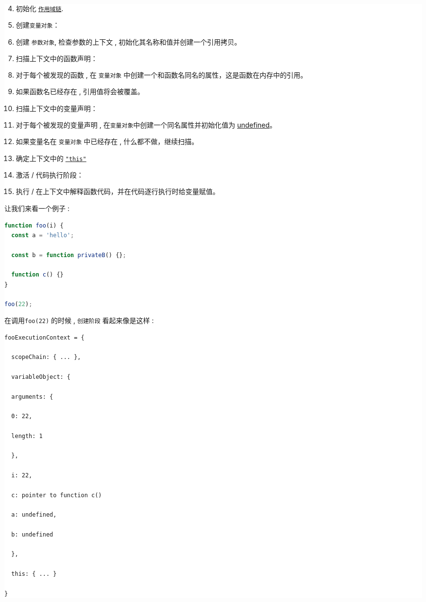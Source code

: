 4. 初始化 [`作用域链`](http://davidshariff.com/blog/javascript-scope-chain-and-closures/).

5. 创建`变量对象`：

6. 创建 `参数对象`, 检查参数的上下文 , 初始化其名称和值并创建一个引用拷贝。

7. 扫描上下文中的函数声明：

8. 对于每个被发现的函数 , 在 `变量对象` 中创建一个和函数名同名的属性，这是函数在内存中的引用。

9. 如果函数名已经存在 , 引用值将会被覆盖。

10. 扫描上下文中的变量声明：

11. 对于每个被发现的变量声明 , 在`变量对象`中创建一个同名属性并初始化值为 [undefined](http://davidshariff.com/blog/javascripts-undefined-explored/)。

12. 如果变量名在 `变量对象` 中已经存在 , 什么都不做，继续扫描。

13. 确定上下文中的 [`"this"`](http://davidshariff.com/blog/javascript-this-keyword/)

14. 激活 / 代码执行阶段：

15. 执行 / 在上下文中解释函数代码，并在代码逐行执行时给变量赋值。

让我们来看一个例子 :

```js
function foo(i) {
  const a = 'hello';

  const b = function privateB() {};

  function c() {}
}

foo(22);
```

在调用`foo(22)` 的时候 , `创建阶段` 看起来像是这样 :

```
fooExecutionContext = {

  scopeChain: { ... },

  variableObject: {

  arguments: {

  0: 22,

  length: 1

  },

  i: 22,

  c: pointer to function c()

  a: undefined,

  b: undefined

  },

  this: { ... }

}
```
